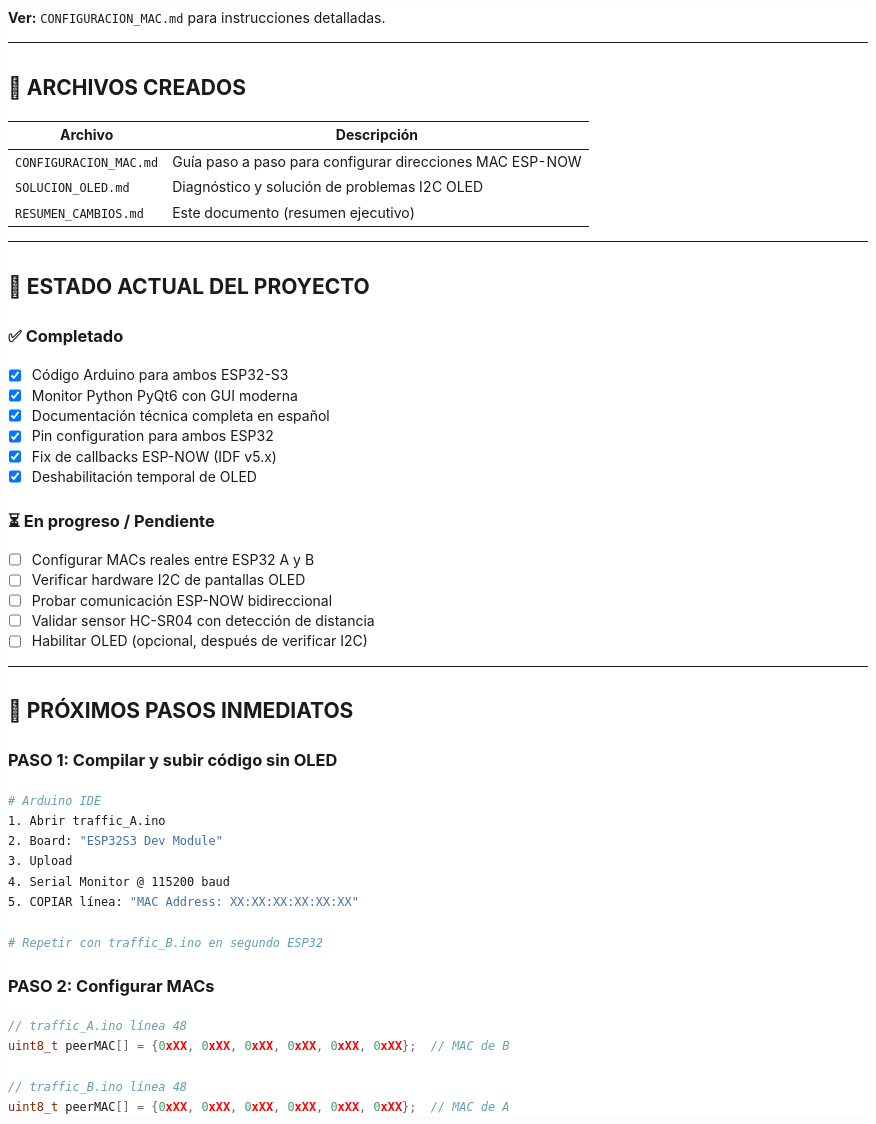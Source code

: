 **Ver:** `CONFIGURACION_MAC.md` para instrucciones detalladas.

---

## 📁 ARCHIVOS CREADOS

| Archivo | Descripción |
|---------|-------------|
| `CONFIGURACION_MAC.md` | Guía paso a paso para configurar direcciones MAC ESP-NOW |
| `SOLUCION_OLED.md` | Diagnóstico y solución de problemas I2C OLED |
| `RESUMEN_CAMBIOS.md` | Este documento (resumen ejecutivo) |

---

## 🎯 ESTADO ACTUAL DEL PROYECTO

### ✅ Completado
- [x] Código Arduino para ambos ESP32-S3
- [x] Monitor Python PyQt6 con GUI moderna
- [x] Documentación técnica completa en español
- [x] Pin configuration para ambos ESP32
- [x] Fix de callbacks ESP-NOW (IDF v5.x)
- [x] Deshabilitación temporal de OLED

### ⏳ En progreso / Pendiente
- [ ] Configurar MACs reales entre ESP32 A y B
- [ ] Verificar hardware I2C de pantallas OLED
- [ ] Probar comunicación ESP-NOW bidireccional
- [ ] Validar sensor HC-SR04 con detección de distancia
- [ ] Habilitar OLED (opcional, después de verificar I2C)

---

## 🔧 PRÓXIMOS PASOS INMEDIATOS

### **PASO 1: Compilar y subir código sin OLED**
```bash
# Arduino IDE
1. Abrir traffic_A.ino
2. Board: "ESP32S3 Dev Module"
3. Upload
4. Serial Monitor @ 115200 baud
5. COPIAR línea: "MAC Address: XX:XX:XX:XX:XX:XX"

# Repetir con traffic_B.ino en segundo ESP32
```

### **PASO 2: Configurar MACs**
```cpp
// traffic_A.ino línea 48
uint8_t peerMAC[] = {0xXX, 0xXX, 0xXX, 0xXX, 0xXX, 0xXX};  // MAC de B

// traffic_B.ino línea 48
uint8_t peerMAC[] = {0xXX, 0xXX, 0xXX, 0xXX, 0xXX, 0xXX};  // MAC de A
```
